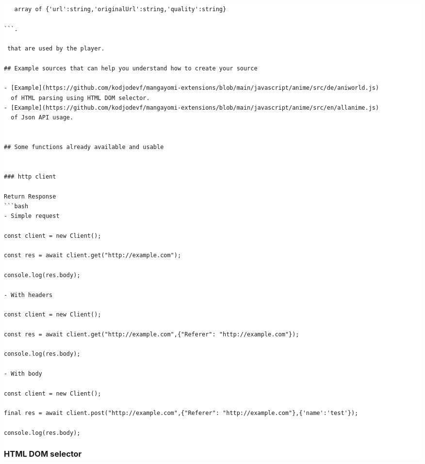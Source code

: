 ```
   array of {'url':string,'originalUrl':string,'quality':string}

```.

 that are used by the player.

## Example sources that can help you understand how to create your source

- [Example](https://github.com/kodjodevf/mangayomi-extensions/blob/main/javascript/anime/src/de/aniworld.js)
  of HTML parsing using HTML DOM selector.
- [Example](https://github.com/kodjodevf/mangayomi-extensions/blob/main/javascript/anime/src/en/allanime.js)
  of Json API usage.

  
## Some functions already available and usable


### http client  

Return Response
```bash
- Simple request

const client = new Client();

const res = await client.get("http://example.com");

console.log(res.body);

- With headers 

const client = new Client();

const res = await client.get("http://example.com",{"Referer": "http://example.com"});

console.log(res.body);

- With body

const client = new Client();

final res = await client.post("http://example.com",{"Referer": "http://example.com"},{'name':'test'});

console.log(res.body);

```

### HTML DOM selector

